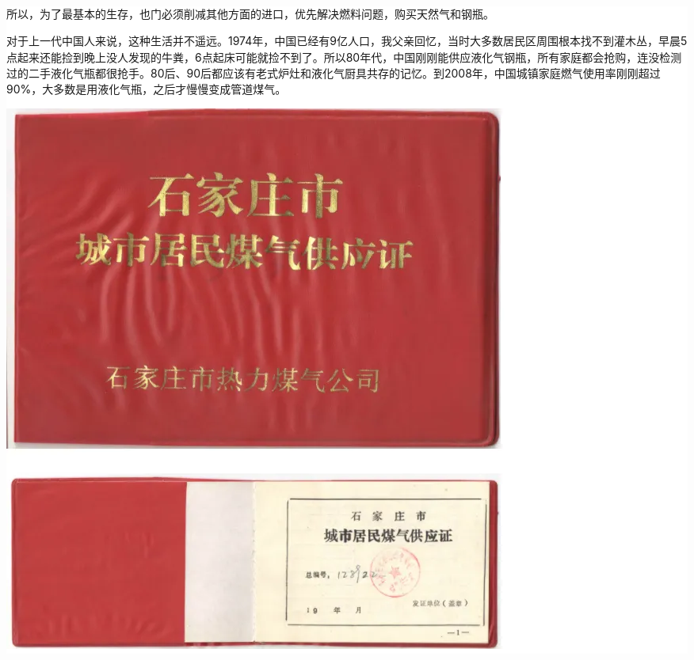 所以，为了最基本的生存，也门必须削减其他方面的进口，优先解决燃料问题，购买天然气和钢瓶。

对于上一代中国人来说，这种生活并不遥远。1974年，中国已经有9亿人口，我父亲回忆，当时大多数居民区周围根本找不到灌木丛，早晨5点起来还能捡到晚上没人发现的牛粪，6点起床可能就捡不到了。所以80年代，中国刚刚能供应液化气钢瓶，所有家庭都会抢购，连没检测过的二手液化气瓶都很抢手。80后、90后都应该有老式炉灶和液化气厨具共存的记忆。到2008年，中国城镇家庭燃气使用率刚刚超过90%，大多数是用液化气瓶，之后才慢慢变成管道煤气。

![](/images/btnews/btnews/0201_0300/0204/image22.webp)
